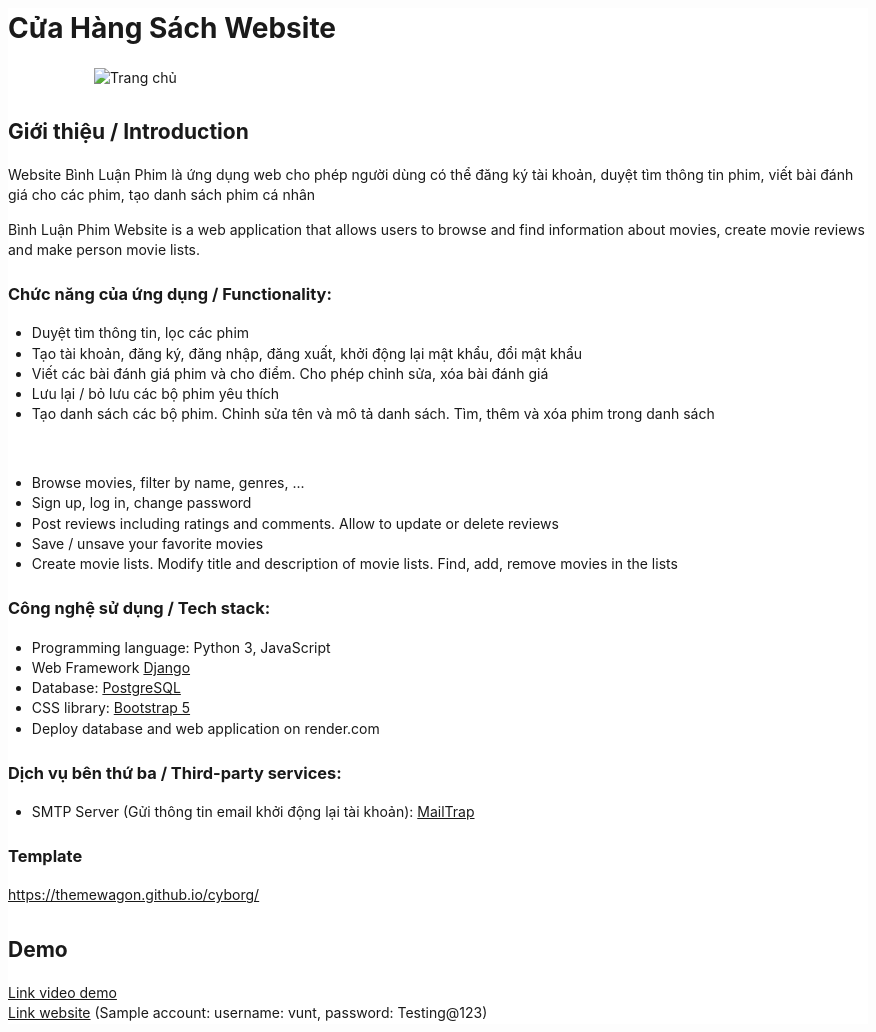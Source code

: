 # Cửa Hàng Sách Website

<img src="" data-canonical-src="" style="display:block; margin-left: auto; margin-right: auto; width: 80%" alt="Trang chủ" />

## Giới thiệu / Introduction

Website Bình Luận Phim là ứng dụng web cho phép người dùng có thể đăng ký tài khoản, duyệt tìm thông tin phim, viết bài đánh giá cho các phim, tạo danh sách phim cá nhân


Bình Luận Phim Website is a web application that allows users to browse and find information about movies, create movie reviews and make person movie lists.


### Chức năng của ứng dụng / Functionality:
- Duyệt tìm thông tin, lọc các phim
- Tạo tài khoản, đăng ký, đăng nhập, đăng xuất, khởi động lại mật khẩu, đổi mật khẩu
- Viết các bài đánh giá phim và cho điểm. Cho phép chỉnh sửa,  xóa bài đánh giá
- Lưu lại / bỏ lưu các bộ phim yêu thích
- Tạo danh sách các bộ phim. Chỉnh sửa tên và mô tả danh sách. Tìm, thêm và xóa phim trong danh sách


 <br/>

- Browse movies, filter by name, genres, ...
- Sign up, log in, change password
- Post reviews including ratings and comments. Allow to update or delete reviews
- Save / unsave your favorite movies
- Create movie lists. Modify title and description of movie lists. Find, add, remove movies in the lists 

### Công nghệ sử dụng / Tech stack:
- Programming language: Python 3, JavaScript
- Web Framework [Django](https://www.djangoproject.com/) 
-	Database: [PostgreSQL](https://www.postgresql.org/)
-	CSS library: [Bootstrap 5](https://getbootstrap.com/)
- Deploy database and web application on render.com

### Dịch vụ bên thứ ba / Third-party services:
- SMTP Server (Gửi thông tin email khởi động lại tài khoản): [MailTrap](https://mailtrap.io/)

### Template
https://themewagon.github.io/cyborg/

## Demo
[Link video demo](https://drive.google.com/file/d/1HJ2KIlPDBXLNBYg_Xb00smFRIG9tNZ15/view?usp=sharing)
<br/>
[Link website](https://binh-luan-phim.onrender.com/)
(Sample account: username: vunt, password: Testing@123)
